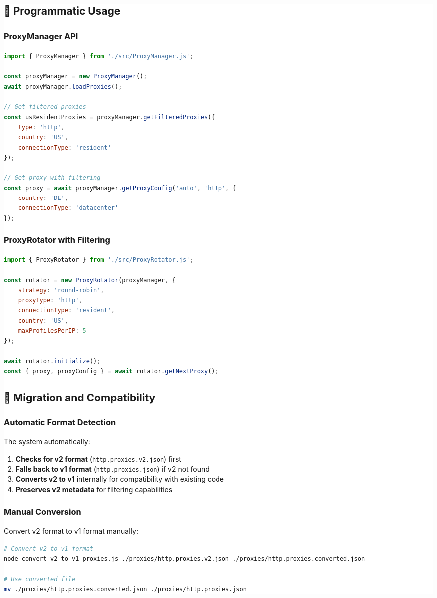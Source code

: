 ## 🔧 Programmatic Usage

### **ProxyManager API**
```javascript
import { ProxyManager } from './src/ProxyManager.js';

const proxyManager = new ProxyManager();
await proxyManager.loadProxies();

// Get filtered proxies
const usResidentProxies = proxyManager.getFilteredProxies({
    type: 'http',
    country: 'US',
    connectionType: 'resident'
});

// Get proxy with filtering
const proxy = await proxyManager.getProxyConfig('auto', 'http', {
    country: 'DE',
    connectionType: 'datacenter'
});
```

### **ProxyRotator with Filtering**
```javascript
import { ProxyRotator } from './src/ProxyRotator.js';

const rotator = new ProxyRotator(proxyManager, {
    strategy: 'round-robin',
    proxyType: 'http',
    connectionType: 'resident',
    country: 'US',
    maxProfilesPerIP: 5
});

await rotator.initialize();
const { proxy, proxyConfig } = await rotator.getNextProxy();
```

## 🔄 Migration and Compatibility

### **Automatic Format Detection**
The system automatically:
1. **Checks for v2 format** (`http.proxies.v2.json`) first
2. **Falls back to v1 format** (`http.proxies.json`) if v2 not found
3. **Converts v2 to v1** internally for compatibility with existing code
4. **Preserves v2 metadata** for filtering capabilities

### **Manual Conversion**
Convert v2 format to v1 format manually:
```bash
# Convert v2 to v1 format
node convert-v2-to-v1-proxies.js ./proxies/http.proxies.v2.json ./proxies/http.proxies.converted.json

# Use converted file
mv ./proxies/http.proxies.converted.json ./proxies/http.proxies.json
```
